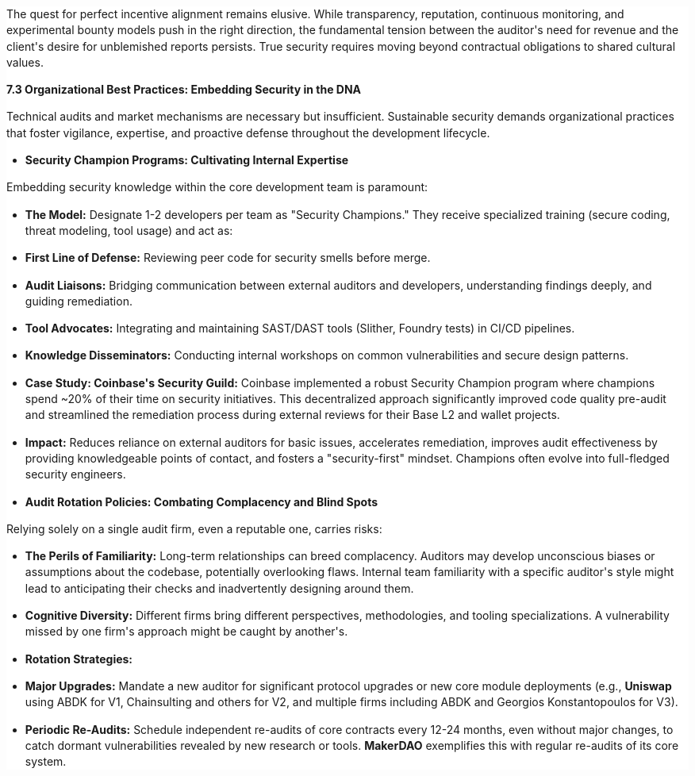 The quest for perfect incentive alignment remains elusive. While transparency, reputation, continuous monitoring, and experimental bounty models push in the right direction, the fundamental tension between the auditor's need for revenue and the client's desire for unblemished reports persists. True security requires moving beyond contractual obligations to shared cultural values.

**7.3 Organizational Best Practices: Embedding Security in the DNA**

Technical audits and market mechanisms are necessary but insufficient. Sustainable security demands organizational practices that foster vigilance, expertise, and proactive defense throughout the development lifecycle.

*   **Security Champion Programs: Cultivating Internal Expertise**

Embedding security knowledge within the core development team is paramount:

*   **The Model:** Designate 1-2 developers per team as "Security Champions." They receive specialized training (secure coding, threat modeling, tool usage) and act as:

*   **First Line of Defense:** Reviewing peer code for security smells before merge.

*   **Audit Liaisons:** Bridging communication between external auditors and developers, understanding findings deeply, and guiding remediation.

*   **Tool Advocates:** Integrating and maintaining SAST/DAST tools (Slither, Foundry tests) in CI/CD pipelines.

*   **Knowledge Disseminators:** Conducting internal workshops on common vulnerabilities and secure design patterns.

*   **Case Study: Coinbase's Security Guild:** Coinbase implemented a robust Security Champion program where champions spend ~20% of their time on security initiatives. This decentralized approach significantly improved code quality pre-audit and streamlined the remediation process during external reviews for their Base L2 and wallet projects.

*   **Impact:** Reduces reliance on external auditors for basic issues, accelerates remediation, improves audit effectiveness by providing knowledgeable points of contact, and fosters a "security-first" mindset. Champions often evolve into full-fledged security engineers.

*   **Audit Rotation Policies: Combating Complacency and Blind Spots**

Relying solely on a single audit firm, even a reputable one, carries risks:

*   **The Perils of Familiarity:** Long-term relationships can breed complacency. Auditors may develop unconscious biases or assumptions about the codebase, potentially overlooking flaws. Internal team familiarity with a specific auditor's style might lead to anticipating their checks and inadvertently designing around them.

*   **Cognitive Diversity:** Different firms bring different perspectives, methodologies, and tooling specializations. A vulnerability missed by one firm's approach might be caught by another's.

*   **Rotation Strategies:**

*   **Major Upgrades:** Mandate a new auditor for significant protocol upgrades or new core module deployments (e.g., **Uniswap** using ABDK for V1, Chainsulting and others for V2, and multiple firms including ABDK and Georgios Konstantopoulos for V3).

*   **Periodic Re-Audits:** Schedule independent re-audits of core contracts every 12-24 months, even without major changes, to catch dormant vulnerabilities revealed by new research or tools. **MakerDAO** exemplifies this with regular re-audits of its core system.
